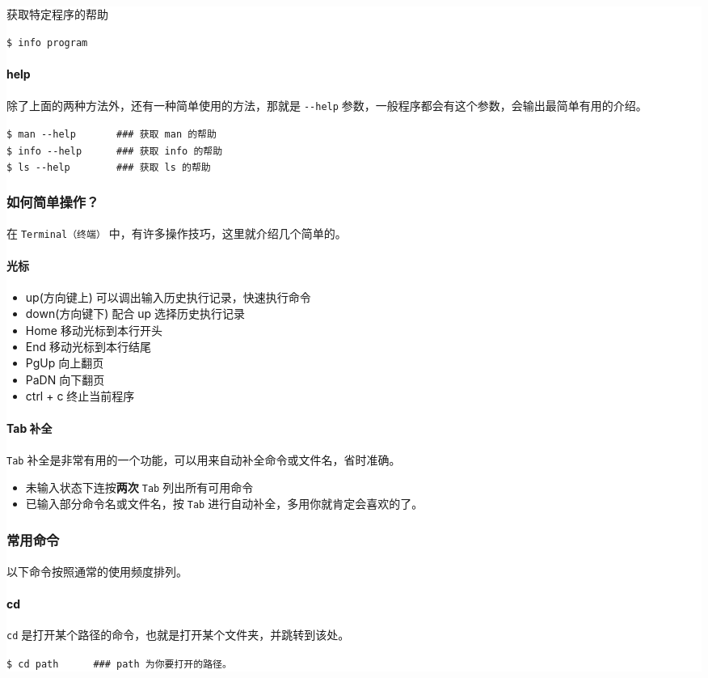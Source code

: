 获取特定程序的帮助



```
$ info program
```

#### help


除了上面的两种方法外，还有一种简单使用的方法，那就是 `--help` 参数，一般程序都会有这个参数，会输出最简单有用的介绍。



```
$ man --help       ### 获取 man 的帮助
$ info --help      ### 获取 info 的帮助
$ ls --help        ### 获取 ls 的帮助
```

### 如何简单操作？


在 `Terminal（终端）` 中，有许多操作技巧，这里就介绍几个简单的。 


#### 光标


* up(方向键上) 可以调出输入历史执行记录，快速执行命令
* down(方向键下) 配合 up 选择历史执行记录
* Home 移动光标到本行开头
* End 移动光标到本行结尾
* PgUp 向上翻页
* PaDN 向下翻页
* ctrl + c 终止当前程序


#### Tab 补全


`Tab` 补全是非常有用的一个功能，可以用来自动补全命令或文件名，省时准确。


* 未输入状态下连按**两次** `Tab` 列出所有可用命令
* 已输入部分命令名或文件名，按 `Tab` 进行自动补全，多用你就肯定会喜欢的了。


### 常用命令


以下命令按照通常的使用频度排列。


#### cd


`cd` 是打开某个路径的命令，也就是打开某个文件夹，并跳转到该处。



```
$ cd path      ### path 为你要打开的路径。
```
